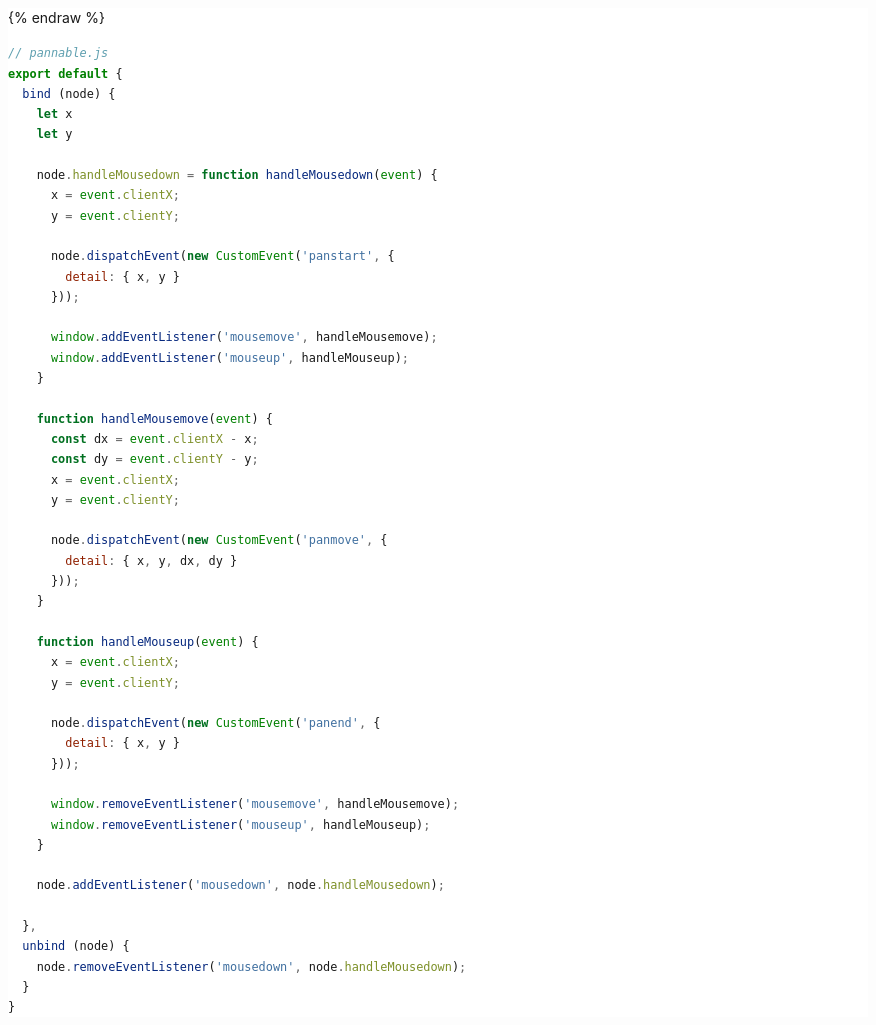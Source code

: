 {% endraw %}

```js
// pannable.js
export default {
  bind (node) {
    let x
    let y

    node.handleMousedown = function handleMousedown(event) {
      x = event.clientX;
      y = event.clientY;

      node.dispatchEvent(new CustomEvent('panstart', {
        detail: { x, y }
      }));

      window.addEventListener('mousemove', handleMousemove);
      window.addEventListener('mouseup', handleMouseup);
    }
    
    function handleMousemove(event) {
      const dx = event.clientX - x;
      const dy = event.clientY - y;
      x = event.clientX;
      y = event.clientY;

      node.dispatchEvent(new CustomEvent('panmove', {
        detail: { x, y, dx, dy }
      }));
    }

    function handleMouseup(event) {
      x = event.clientX;
      y = event.clientY;

      node.dispatchEvent(new CustomEvent('panend', {
        detail: { x, y }
      }));

      window.removeEventListener('mousemove', handleMousemove);
      window.removeEventListener('mouseup', handleMouseup);
    }

    node.addEventListener('mousedown', node.handleMousedown);

  },
  unbind (node) {
    node.removeEventListener('mousedown', node.handleMousedown);
  }
}
```
